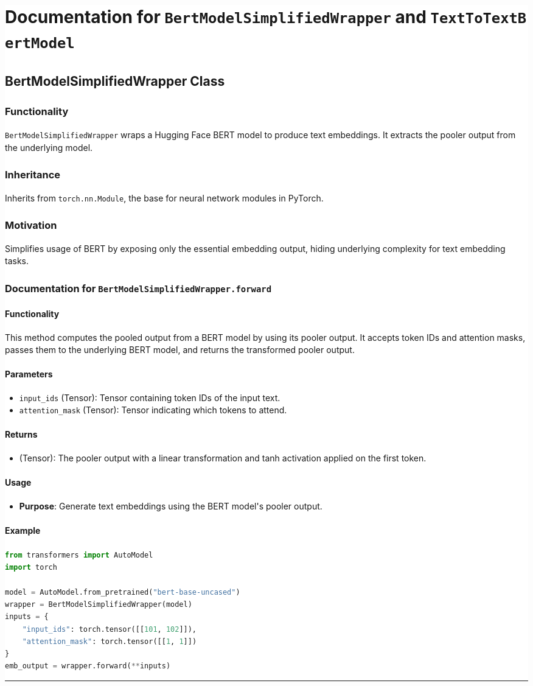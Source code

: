 # Documentation for `BertModelSimplifiedWrapper` and `TextToTextBertModel`

## BertModelSimplifiedWrapper Class

### Functionality
`BertModelSimplifiedWrapper` wraps a Hugging Face BERT model to produce text embeddings. It extracts the pooler output from the underlying model.

### Inheritance
Inherits from `torch.nn.Module`, the base for neural network modules in PyTorch.

### Motivation
Simplifies usage of BERT by exposing only the essential embedding output, hiding underlying complexity for text embedding tasks.

### Documentation for `BertModelSimplifiedWrapper.forward`

#### Functionality
This method computes the pooled output from a BERT model by using its pooler output. It accepts token IDs and attention masks, passes them to the underlying BERT model, and returns the transformed pooler output.

#### Parameters
- `input_ids` (Tensor): Tensor containing token IDs of the input text.
- `attention_mask` (Tensor): Tensor indicating which tokens to attend.

#### Returns
- (Tensor): The pooler output with a linear transformation and tanh activation applied on the first token.

#### Usage
- **Purpose**: Generate text embeddings using the BERT model's pooler output.

#### Example
```python
from transformers import AutoModel
import torch

model = AutoModel.from_pretrained("bert-base-uncased")
wrapper = BertModelSimplifiedWrapper(model)
inputs = {
    "input_ids": torch.tensor([[101, 102]]),
    "attention_mask": torch.tensor([[1, 1]])
}
emb_output = wrapper.forward(**inputs)
```

---

